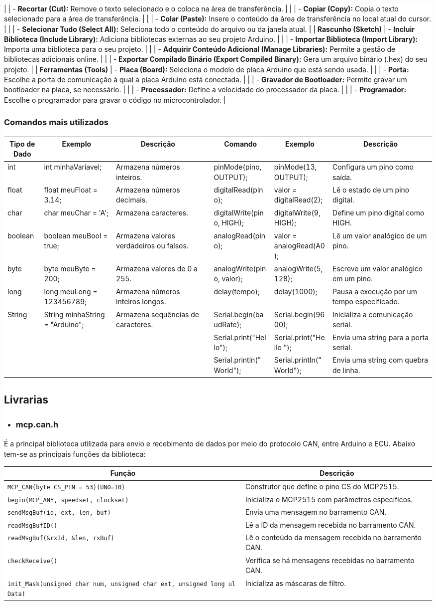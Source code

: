 |                           | - **Recortar (Cut):** Remove o texto selecionado e o coloca na área de transferência.                         |
|                           | - **Copiar (Copy):** Copia o texto selecionado para a área de transferência.                                  |
|                           | - **Colar (Paste):** Insere o conteúdo da área de transferência no local atual do cursor.                    |
|                           | - **Selecionar Tudo (Select All):** Seleciona todo o conteúdo do arquivo ou da janela atual.                |
| **Rascunho (Sketch)**      | - **Incluir Biblioteca (Include Library):** Adiciona bibliotecas externas ao seu projeto Arduino.            |
|                           | - **Importar Biblioteca (Import Library):** Importa uma biblioteca para o seu projeto.                        |
|                           | - **Adquirir Conteúdo Adicional (Manage Libraries):** Permite a gestão de bibliotecas adicionais online.    |
|                           | - **Exportar Compilado Binário (Export Compiled Binary):** Gera um arquivo binário (.hex) do seu projeto.   |
| **Ferramentas (Tools)**   | - **Placa (Board):** Seleciona o modelo de placa Arduino que está sendo usada.                                |
|                           | - **Porta:** Escolhe a porta de comunicação à qual a placa Arduino está conectada.                           |
|                           | - **Gravador de Bootloader:** Permite gravar um bootloader na placa, se necessário.                          |
|                           | - **Processador:** Define a velocidade do processador da placa.                                              |
|                           | - **Programador:** Escolhe o programador para gravar o código no microcontrolador.                           |


### Comandos mais utilizados 
| Tipo de Dado | Exemplo               | Descrição                                |   | Comando                        | Exemplo                          | Descrição                            |
|--------------|-----------------------|------------------------------------------|---|--------------------------------|----------------------------------|--------------------------------------|
| int          | int minhaVariavel;    | Armazena números inteiros.               |   | pinMode(pino, OUTPUT);          | pinMode(13, OUTPUT);              | Configura um pino como saída.         |
| float        | float meuFloat = 3.14; | Armazena números decimais.               |   | digitalRead(pino);              | valor = digitalRead(2);           | Lê o estado de um pino digital.      |
| char         | char meuChar = 'A';    | Armazena caracteres.                     |   | digitalWrite(pino, HIGH);      | digitalWrite(9, HIGH);           | Define um pino digital como HIGH.     |
| boolean      | boolean meuBool = true;| Armazena valores verdadeiros ou falsos.  |   | analogRead(pino);               | valor = analogRead(A0);           | Lê um valor analógico de um pino.    |
| byte         | byte meuByte = 200;    | Armazena valores de 0 a 255.             |   | analogWrite(pino, valor);       | analogWrite(5, 128);              | Escreve um valor analógico em um pino.|
| long         | long meuLong = 123456789; | Armazena números inteiros longos.      |   | delay(tempo);                   | delay(1000);                     | Pausa a execução por um tempo especificado.|
| String       | String minhaString = "Arduino"; | Armazena sequências de caracteres. |   | Serial.begin(baudRate);         | Serial.begin(9600);              | Inicializa a comunicação serial.     |
|              |                       |                                          |   | Serial.print("Hello");          | Serial.print("Hello ");           | Envia uma string para a porta serial.|
|              |                       |                                          |   | Serial.println("World");        | Serial.println("World");         | Envia uma string com quebra de linha.|

## Livrarias

- ### mcp.can.h
É a principal biblioteca utilizada para envio e recebimento de dados por meio do protocolo CAN, entre Arduino e ECU. Abaixo tem-se as principais funções da biblioteca: 

| Função                             | Descrição                                              |
|------------------------------------|--------------------------------------------------------|
| `MCP_CAN(byte CS_PIN = 53)(UNO=10)`| Construtor que define o pino CS do MCP2515.            |
| `begin(MCP_ANY, speedset, clockset)`| Inicializa o MCP2515 com parâmetros específicos.       |
| `sendMsgBuf(id, ext, len, buf)`     | Envia uma mensagem no barramento CAN.                  |
| `readMsgBufID()`                    | Lê a ID da mensagem recebida no barramento CAN.        |
| `readMsgBuf(&rxId, &len, rxBuf)`    | Lê o conteúdo da mensagem recebida no barramento CAN. |
| `checkReceive()`                    | Verifica se há mensagens recebidas no barramento CAN.  |
| `init_Mask(unsigned char num, unsigned char ext, unsigned long ulData)` | Inicializa as máscaras de filtro.           |
